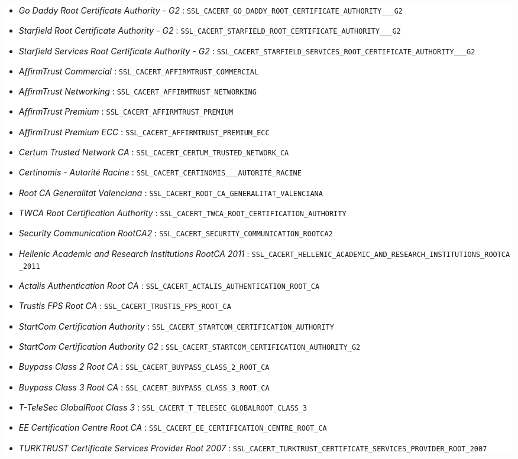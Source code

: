 * *Go Daddy Root Certificate Authority - G2* : `SSL_CACERT_GO_DADDY_ROOT_CERTIFICATE_AUTHORITY___G2`


* *Starfield Root Certificate Authority - G2* : `SSL_CACERT_STARFIELD_ROOT_CERTIFICATE_AUTHORITY___G2`


* *Starfield Services Root Certificate Authority - G2* : `SSL_CACERT_STARFIELD_SERVICES_ROOT_CERTIFICATE_AUTHORITY___G2`


* *AffirmTrust Commercial* : `SSL_CACERT_AFFIRMTRUST_COMMERCIAL`


* *AffirmTrust Networking* : `SSL_CACERT_AFFIRMTRUST_NETWORKING`


* *AffirmTrust Premium* : `SSL_CACERT_AFFIRMTRUST_PREMIUM`


* *AffirmTrust Premium ECC* : `SSL_CACERT_AFFIRMTRUST_PREMIUM_ECC`


* *Certum Trusted Network CA* : `SSL_CACERT_CERTUM_TRUSTED_NETWORK_CA`


* *Certinomis - Autorité Racine* : `SSL_CACERT_CERTINOMIS___AUTORITÉ_RACINE`


* *Root CA Generalitat Valenciana* : `SSL_CACERT_ROOT_CA_GENERALITAT_VALENCIANA`


* *TWCA Root Certification Authority* : `SSL_CACERT_TWCA_ROOT_CERTIFICATION_AUTHORITY`


* *Security Communication RootCA2* : `SSL_CACERT_SECURITY_COMMUNICATION_ROOTCA2`


* *Hellenic Academic and Research Institutions RootCA 2011* : `SSL_CACERT_HELLENIC_ACADEMIC_AND_RESEARCH_INSTITUTIONS_ROOTCA_2011`


* *Actalis Authentication Root CA* : `SSL_CACERT_ACTALIS_AUTHENTICATION_ROOT_CA`


* *Trustis FPS Root CA* : `SSL_CACERT_TRUSTIS_FPS_ROOT_CA`


* *StartCom Certification Authority* : `SSL_CACERT_STARTCOM_CERTIFICATION_AUTHORITY`


* *StartCom Certification Authority G2* : `SSL_CACERT_STARTCOM_CERTIFICATION_AUTHORITY_G2`


* *Buypass Class 2 Root CA* : `SSL_CACERT_BUYPASS_CLASS_2_ROOT_CA`


* *Buypass Class 3 Root CA* : `SSL_CACERT_BUYPASS_CLASS_3_ROOT_CA`


* *T-TeleSec GlobalRoot Class 3* : `SSL_CACERT_T_TELESEC_GLOBALROOT_CLASS_3`


* *EE Certification Centre Root CA* : `SSL_CACERT_EE_CERTIFICATION_CENTRE_ROOT_CA`


* *TURKTRUST Certificate Services Provider Root 2007* : `SSL_CACERT_TURKTRUST_CERTIFICATE_SERVICES_PROVIDER_ROOT_2007`
